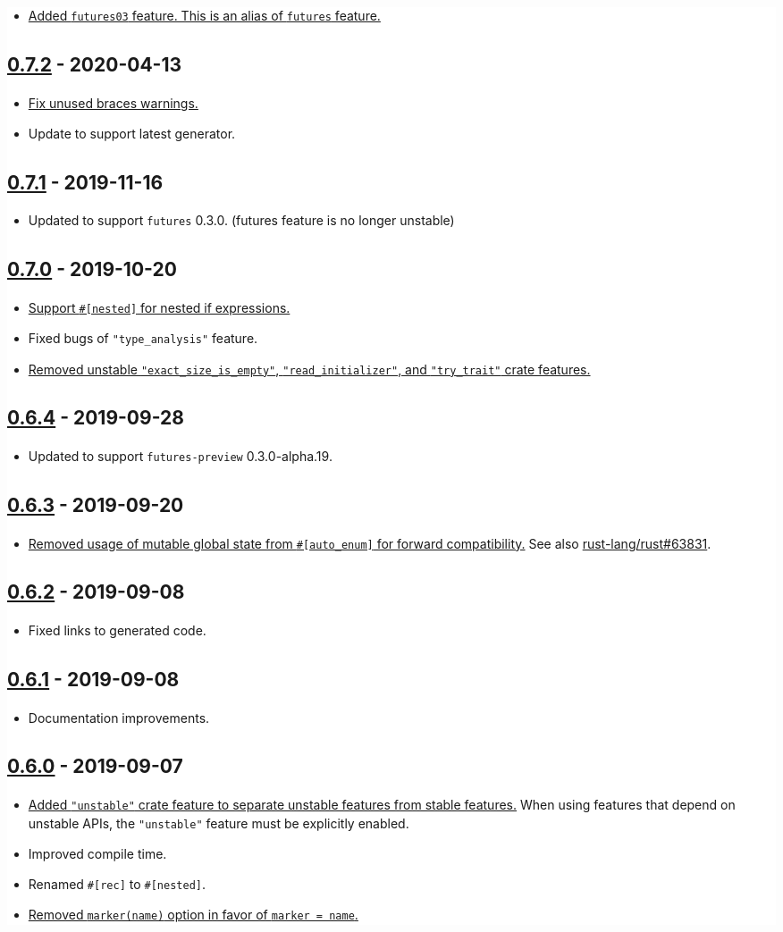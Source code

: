- [Added `futures03` feature. This is an alias of `futures` feature.](https://github.com/taiki-e/auto_enums/pull/92)

## [0.7.2] - 2020-04-13

- [Fix unused braces warnings.](https://github.com/taiki-e/auto_enums/pull/88)

- Update to support latest generator.

## [0.7.1] - 2019-11-16

- Updated to support `futures` 0.3.0. (futures feature is no longer unstable)

## [0.7.0] - 2019-10-20

- [Support `#[nested]` for nested if expressions.](https://github.com/taiki-e/auto_enums/pull/67)

- Fixed bugs of `"type_analysis"` feature.

- [Removed unstable `"exact_size_is_empty"`, `"read_initializer"`, and `"try_trait"` crate features.](https://github.com/taiki-e/auto_enums/pull/69)

## [0.6.4] - 2019-09-28

- Updated to support `futures-preview` 0.3.0-alpha.19.

## [0.6.3] - 2019-09-20

- [Removed usage of mutable global state from `#[auto_enum]` for forward compatibility.](https://github.com/taiki-e/auto_enums/pull/60) See also [rust-lang/rust#63831](https://github.com/rust-lang/rust/pull/63831).

## [0.6.2] - 2019-09-08

- Fixed links to generated code.

## [0.6.1] - 2019-09-08

- Documentation improvements.

## [0.6.0] - 2019-09-07

- [Added `"unstable"` crate feature to separate unstable features from stable features.](https://github.com/taiki-e/auto_enums/pull/56) When using features that depend on unstable APIs, the `"unstable"` feature must be explicitly enabled.

- Improved compile time.

- Renamed `#[rec]` to `#[nested]`.

- [Removed `marker(name)` option in favor of `marker = name`.](https://github.com/taiki-e/auto_enums/pull/55)


[Unreleased]: https://github.com/taiki-e/auto_enums/compare/v0.8.3...HEAD
[0.8.3]: https://github.com/taiki-e/auto_enums/compare/v0.8.2...v0.8.3
[0.8.2]: https://github.com/taiki-e/auto_enums/compare/v0.8.1...v0.8.2
[0.8.1]: https://github.com/taiki-e/auto_enums/compare/v0.8.0...v0.8.1
[0.8.0]: https://github.com/taiki-e/auto_enums/compare/v0.7.12...v0.8.0
[0.7.12]: https://github.com/taiki-e/auto_enums/compare/v0.7.11...v0.7.12
[0.7.11]: https://github.com/taiki-e/auto_enums/compare/v0.7.10...v0.7.11
[0.7.10]: https://github.com/taiki-e/auto_enums/compare/v0.7.9...v0.7.10
[0.7.9]: https://github.com/taiki-e/auto_enums/compare/v0.7.8...v0.7.9
[0.7.8]: https://github.com/taiki-e/auto_enums/compare/v0.7.7...v0.7.8
[0.7.7]: https://github.com/taiki-e/auto_enums/compare/v0.7.6...v0.7.7
[0.7.6]: https://github.com/taiki-e/auto_enums/compare/v0.7.5...v0.7.6
[0.7.5]: https://github.com/taiki-e/auto_enums/compare/v0.7.4...v0.7.5
[0.7.4]: https://github.com/taiki-e/auto_enums/compare/v0.7.3...v0.7.4
[0.7.3]: https://github.com/taiki-e/auto_enums/compare/v0.7.2...v0.7.3
[0.7.2]: https://github.com/taiki-e/auto_enums/compare/v0.7.1...v0.7.2
[0.7.1]: https://github.com/taiki-e/auto_enums/compare/v0.7.0...v0.7.1
[0.7.0]: https://github.com/taiki-e/auto_enums/compare/v0.6.4...v0.7.0
[0.6.4]: https://github.com/taiki-e/auto_enums/compare/v0.6.3...v0.6.4
[0.6.3]: https://github.com/taiki-e/auto_enums/compare/v0.6.2...v0.6.3
[0.6.2]: https://github.com/taiki-e/auto_enums/compare/v0.6.1...v0.6.2
[0.6.1]: https://github.com/taiki-e/auto_enums/compare/v0.6.0...v0.6.1
[0.6.0]: https://github.com/taiki-e/auto_enums/compare/v0.6.0-alpha.3...v0.6.0
[0.6.0-alpha.3]: https://github.com/taiki-e/auto_enums/compare/v0.6.0-alpha.2...v0.6.0-alpha.3
[0.6.0-alpha.2]: https://github.com/taiki-e/auto_enums/compare/v0.6.0-alpha.1...v0.6.0-alpha.2
[0.6.0-alpha.1]: https://github.com/taiki-e/auto_enums/compare/v0.5.10...v0.6.0-alpha.1
[0.5.10]: https://github.com/taiki-e/auto_enums/compare/v0.5.9...v0.5.10
[0.5.9]: https://github.com/taiki-e/auto_enums/compare/v0.5.8...v0.5.9
[0.5.8]: https://github.com/taiki-e/auto_enums/compare/v0.5.7...v0.5.8
[0.5.7]: https://github.com/taiki-e/auto_enums/compare/v0.5.6...v0.5.7
[0.5.6]: https://github.com/taiki-e/auto_enums/compare/v0.5.5...v0.5.6
[0.5.5]: https://github.com/taiki-e/auto_enums/compare/v0.5.4...v0.5.5
[0.5.4]: https://github.com/taiki-e/auto_enums/compare/v0.5.3...v0.5.4
[0.5.3]: https://github.com/taiki-e/auto_enums/compare/v0.5.2...v0.5.3
[0.5.2]: https://github.com/taiki-e/auto_enums/compare/v0.5.1...v0.5.2
[0.5.1]: https://github.com/taiki-e/auto_enums/compare/v0.5.0...v0.5.1
[0.5.0]: https://github.com/taiki-e/auto_enums/compare/v0.4.1...v0.5.0
[0.4.1]: https://github.com/taiki-e/auto_enums/compare/v0.4.0...v0.4.1
[0.4.0]: https://github.com/taiki-e/auto_enums/compare/v0.3.8...v0.4.0
[0.3.8]: https://github.com/taiki-e/auto_enums/compare/v0.3.7...v0.3.8
[0.3.7]: https://github.com/taiki-e/auto_enums/compare/v0.3.6...v0.3.7
[0.3.6]: https://github.com/taiki-e/auto_enums/compare/v0.3.5...v0.3.6
[0.3.5]: https://github.com/taiki-e/auto_enums/compare/v0.3.4...v0.3.5
[0.3.4]: https://github.com/taiki-e/auto_enums/compare/v0.3.3...v0.3.4
[0.3.3]: https://github.com/taiki-e/auto_enums/compare/v0.3.2...v0.3.3
[0.3.2]: https://github.com/taiki-e/auto_enums/compare/v0.3.1...v0.3.2
[0.3.1]: https://github.com/taiki-e/auto_enums/compare/v0.3.0...v0.3.1
[0.3.0]: https://github.com/taiki-e/auto_enums/compare/v0.2.1...v0.3.0
[0.2.1]: https://github.com/taiki-e/auto_enums/compare/v0.2.0...v0.2.1
[0.2.0]: https://github.com/taiki-e/auto_enums/compare/v0.1.3...v0.2.0
[0.1.3]: https://github.com/taiki-e/auto_enums/compare/v0.1.2...v0.1.3
[0.1.2]: https://github.com/taiki-e/auto_enums/releases/tag/v0.1.2